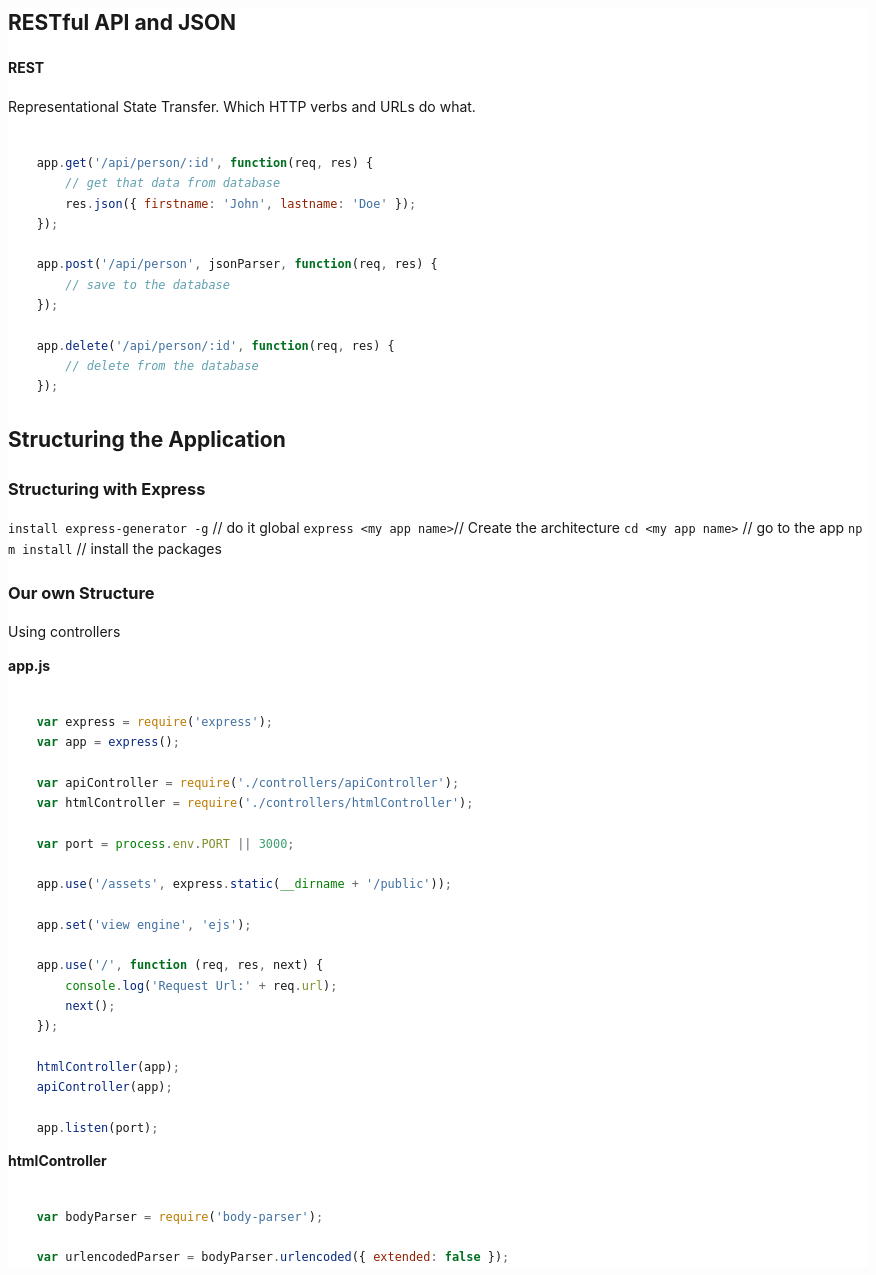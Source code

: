 ## RESTful API and JSON
#### REST
Representational State Transfer. Which HTTP verbs and URLs do what.

```javascript

	app.get('/api/person/:id', function(req, res) {
		// get that data from database
		res.json({ firstname: 'John', lastname: 'Doe' });
	});

	app.post('/api/person', jsonParser, function(req, res) {
		// save to the database
	});

	app.delete('/api/person/:id', function(req, res) {
		// delete from the database
	});
```

## Structuring the Application
### Structuring with Express
`install express-generator -g` // do it global
`express <my app name>`// Create the architecture
`cd <my app name>` // go to the app
`npm install` // install the packages

### Our own Structure
Using controllers

**app.js**
```javascript

	var express = require('express');
	var app = express();

	var apiController = require('./controllers/apiController');
	var htmlController = require('./controllers/htmlController');

	var port = process.env.PORT || 3000;

	app.use('/assets', express.static(__dirname + '/public'));

	app.set('view engine', 'ejs');

	app.use('/', function (req, res, next) {
		console.log('Request Url:' + req.url);
		next();
	});

	htmlController(app);
	apiController(app);

	app.listen(port);
```
**htmlController**
```javascript

	var bodyParser = require('body-parser');

	var urlencodedParser = bodyParser.urlencoded({ extended: false });

```